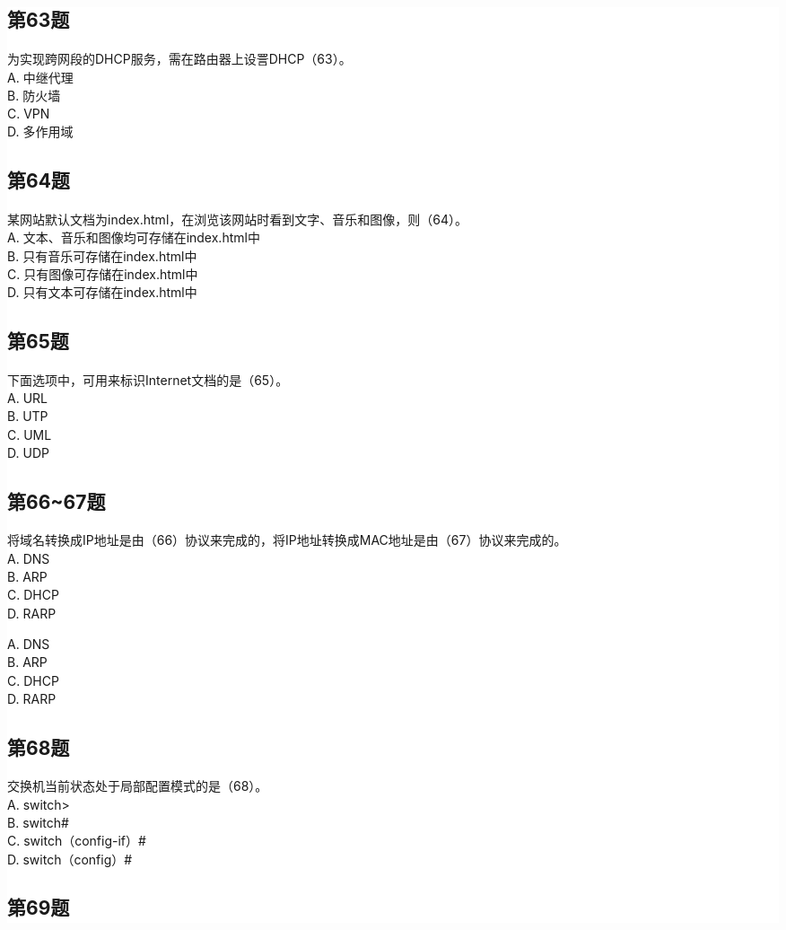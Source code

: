 
## 第63题 ##

为实现跨网段的DHCP服务，需在路由器上设詈DHCP（63）。  
A. 中继代理  
B. 防火墙  
C. VPN  
D. 多作用域  


## 第64题 ##

某网站默认文档为index.html，在浏览该网站时看到文字、音乐和图像，则（64）。  
A. 文本、音乐和图像均可存储在index.html中  
B. 只有音乐可存储在index.html中  
C. 只有图像可存储在index.html中  
D. 只有文本可存储在index.html中  


## 第65题 ##

下面选项中，可用来标识Internet文档的是（65）。  
A. URL  
B. UTP  
C. UML  
D. UDP  


## 第66~67题 ##

将域名转换成IP地址是由（66）协议来完成的，将IP地址转换成MAC地址是由（67）协议来完成的。  
A. DNS  
B. ARP  
C. DHCP  
D. RARP  
  
A. DNS  
B. ARP  
C. DHCP  
D. RARP  


## 第68题 ##

交换机当前状态处于局部配置模式的是（68）。  
A. switch&gt;  
B. switch\#  
C. switch（config-if）\#  
D. switch（config）\#  


## 第69题 ##
